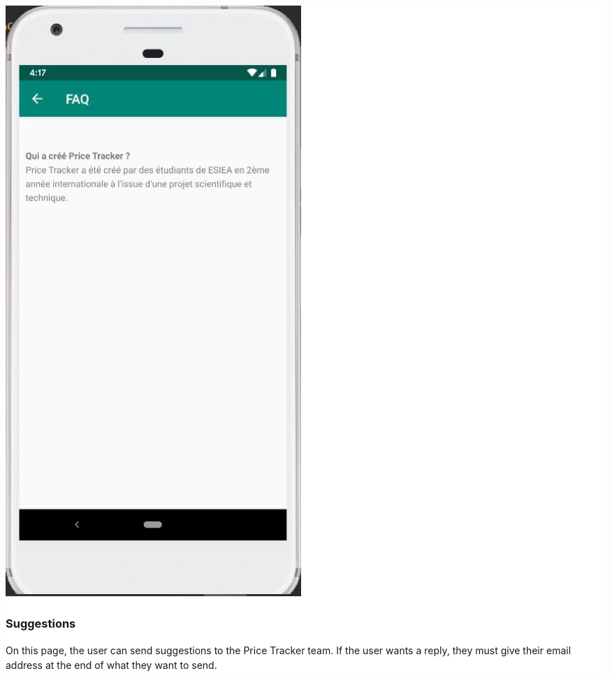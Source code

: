 ![](https://github.com/SilverDove/Price_Tracker/blob/master/Price_Tracker%20Screen/FAQ.PNG)
 
 ### Suggestions
 On this page, the user can send suggestions to the Price Tracker team. If the user
wants a reply, they must give their email address at the end of what they want to
send.
